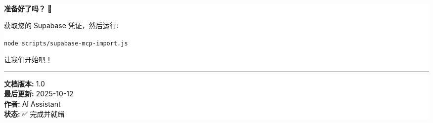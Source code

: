 
**准备好了吗？** 🚀

获取您的 Supabase 凭证，然后运行:
```bash
node scripts/supabase-mcp-import.js
```

让我们开始吧！

---

**文档版本:** 1.0  
**最后更新:** 2025-10-12  
**作者:** AI Assistant  
**状态:** ✅ 完成并就绪

